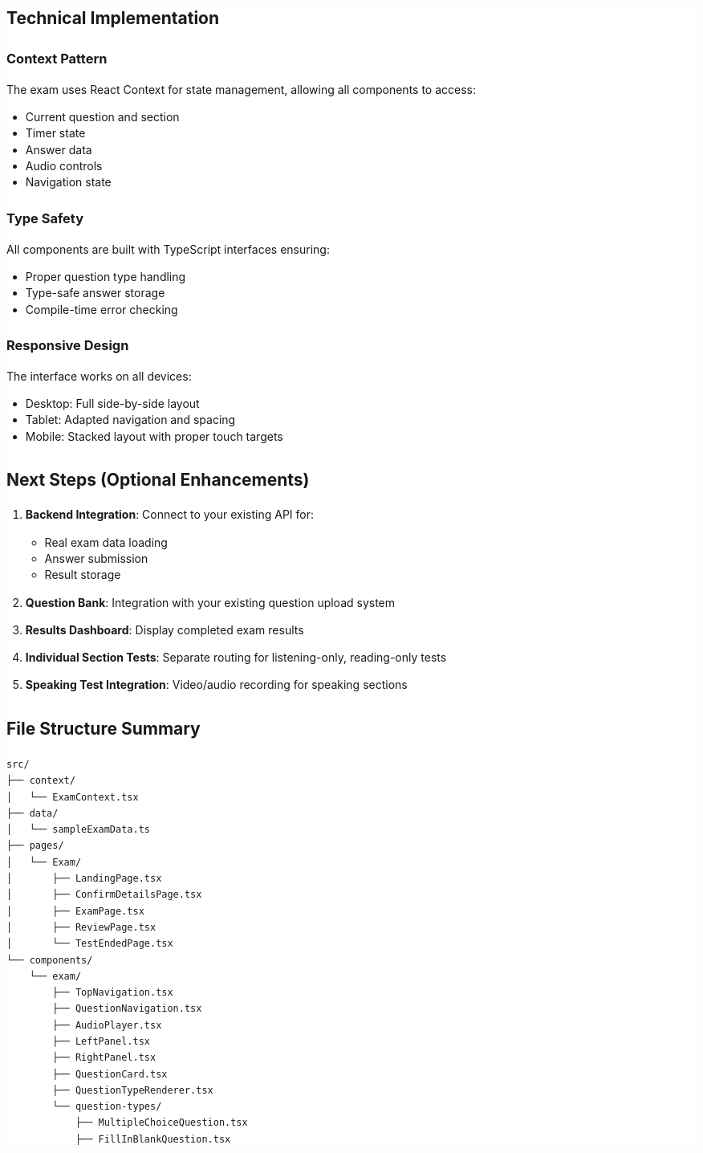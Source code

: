## Technical Implementation

### Context Pattern
The exam uses React Context for state management, allowing all components to access:
- Current question and section
- Timer state
- Answer data
- Audio controls
- Navigation state

### Type Safety
All components are built with TypeScript interfaces ensuring:
- Proper question type handling
- Type-safe answer storage
- Compile-time error checking

### Responsive Design
The interface works on all devices:
- Desktop: Full side-by-side layout
- Tablet: Adapted navigation and spacing
- Mobile: Stacked layout with proper touch targets

## Next Steps (Optional Enhancements)

1. **Backend Integration**: Connect to your existing API for:
   - Real exam data loading
   - Answer submission
   - Result storage

2. **Question Bank**: Integration with your existing question upload system

3. **Results Dashboard**: Display completed exam results

4. **Individual Section Tests**: Separate routing for listening-only, reading-only tests

5. **Speaking Test Integration**: Video/audio recording for speaking sections

## File Structure Summary
```
src/
├── context/
│   └── ExamContext.tsx
├── data/
│   └── sampleExamData.ts
├── pages/
│   └── Exam/
│       ├── LandingPage.tsx
│       ├── ConfirmDetailsPage.tsx
│       ├── ExamPage.tsx
│       ├── ReviewPage.tsx
│       └── TestEndedPage.tsx
└── components/
    └── exam/
        ├── TopNavigation.tsx
        ├── QuestionNavigation.tsx
        ├── AudioPlayer.tsx
        ├── LeftPanel.tsx
        ├── RightPanel.tsx
        ├── QuestionCard.tsx
        ├── QuestionTypeRenderer.tsx
        └── question-types/
            ├── MultipleChoiceQuestion.tsx
            ├── FillInBlankQuestion.tsx
```